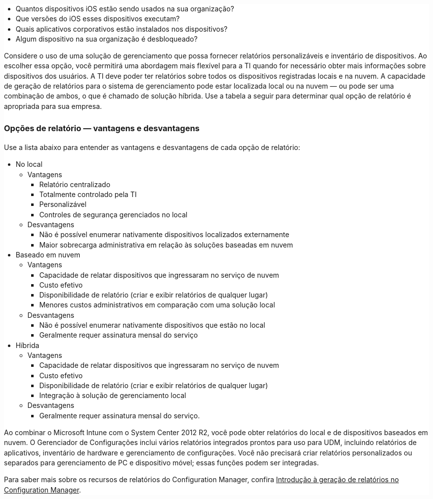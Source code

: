 - Quantos dispositivos iOS estão sendo usados na sua organização?
- Que versões do iOS esses dispositivos executam?
- Quais aplicativos corporativos estão instalados nos dispositivos?
- Algum dispositivo na sua organização é desbloqueado?

Considere o uso de uma solução de gerenciamento que possa fornecer relatórios personalizáveis e inventário de dispositivos. Ao escolher essa opção, você permitirá uma abordagem mais flexível para a TI quando for necessário obter mais informações sobre dispositivos dos usuários. A TI deve poder ter relatórios sobre todos os dispositivos registradas locais e na nuvem. A capacidade de geração de relatórios para o sistema de gerenciamento pode estar localizada local ou na nuvem — ou pode ser uma combinação de ambos, o que é chamado de solução híbrida. Use a tabela a seguir para determinar qual opção de relatório é apropriada para sua empresa.

### <a name="reporting-options--advantages-and-disadvantages"></a>Opções de relatório — vantagens e desvantagens

Use a lista abaixo para entender as vantagens e desvantagens de cada opção de relatório:

- No local
    - Vantagens
        - Relatório centralizado
        - Totalmente controlado pela TI
        - Personalizável
        - Controles de segurança gerenciados no local
    - Desvantagens
        - Não é possível enumerar nativamente dispositivos localizados externamente
        - Maior sobrecarga administrativa em relação às soluções baseadas em nuvem
- Baseado em nuvem
    - Vantagens
        - Capacidade de relatar dispositivos que ingressaram no serviço de nuvem
        - Custo efetivo
        - Disponibilidade de relatório (criar e exibir relatórios de qualquer lugar)
        - Menores custos administrativos em comparação com uma solução local
    - Desvantagens
        - Não é possível enumerar nativamente dispositivos que estão no local
        - Geralmente requer assinatura mensal do serviço
- Híbrida
    - Vantagens
        - Capacidade de relatar dispositivos que ingressaram no serviço de nuvem
        - Custo efetivo
        - Disponibilidade de relatório (criar e exibir relatórios de qualquer lugar)
        - Integração à solução de gerenciamento local
    - Desvantagens
        - Geralmente requer assinatura mensal do serviço.

Ao combinar o Microsoft Intune com o System Center 2012 R2, você pode obter relatórios do local e de dispositivos baseados em nuvem. O Gerenciador de Configurações inclui vários relatórios integrados prontos para uso para UDM, incluindo relatórios de aplicativos, inventário de hardware e gerenciamento de configurações. Você não precisará criar relatórios personalizados ou separados para gerenciamento de PC e dispositivo móvel; essas funções podem ser integradas.

Para saber mais sobre os recursos de relatórios do Configuration Manager, confira [Introdução à geração de relatórios no Configuration Manager](https://technet.microsoft.com/library/gg682105.aspx).
